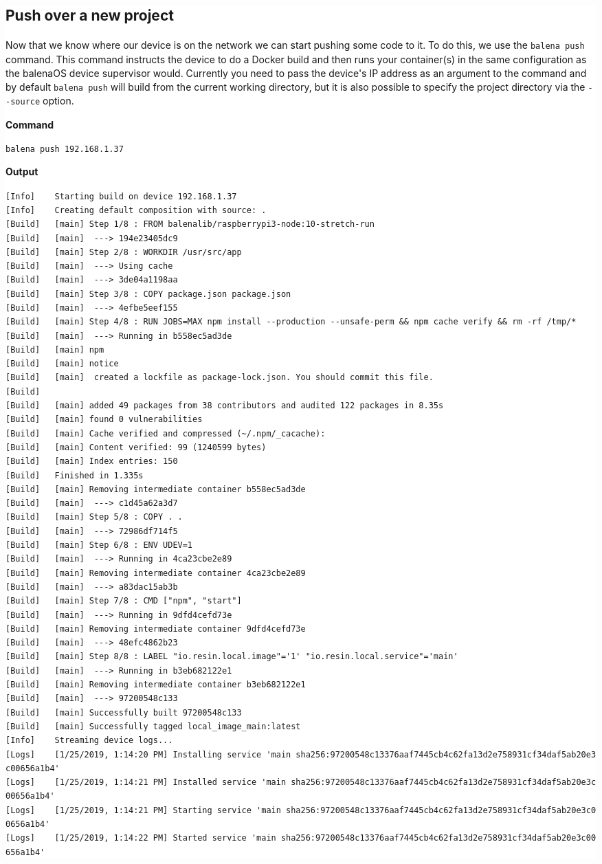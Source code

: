 ## Push over a new project

Now that we know where our device is on the network we can start pushing some code to it. To do this, we use the `balena push` command. This command instructs the device to do a Docker build and then runs your container(s) in the same configuration as the balenaOS device supervisor would. Currently you need to pass the device's IP address as an argument to the command and by default `balena push` will build from the current working directory, but it is also possible to specify the project directory via the `--source` option.

**Command**
```
balena push 192.168.1.37
```
**Output**
```
[Info]    Starting build on device 192.168.1.37
[Info]    Creating default composition with source: .
[Build]   [main] Step 1/8 : FROM balenalib/raspberrypi3-node:10-stretch-run
[Build]   [main]  ---> 194e23405dc9
[Build]   [main] Step 2/8 : WORKDIR /usr/src/app
[Build]   [main]  ---> Using cache
[Build]   [main]  ---> 3de04a1198aa
[Build]   [main] Step 3/8 : COPY package.json package.json
[Build]   [main]  ---> 4efbe5eef155
[Build]   [main] Step 4/8 : RUN JOBS=MAX npm install --production --unsafe-perm && npm cache verify && rm -rf /tmp/*
[Build]   [main]  ---> Running in b558ec5ad3de
[Build]   [main] npm 
[Build]   [main] notice
[Build]   [main]  created a lockfile as package-lock.json. You should commit this file.
[Build]   
[Build]   [main] added 49 packages from 38 contributors and audited 122 packages in 8.35s
[Build]   [main] found 0 vulnerabilities
[Build]   [main] Cache verified and compressed (~/.npm/_cacache):
[Build]   [main] Content verified: 99 (1240599 bytes)
[Build]   [main] Index entries: 150
[Build]   Finished in 1.335s
[Build]   [main] Removing intermediate container b558ec5ad3de
[Build]   [main]  ---> c1d45a62a3d7
[Build]   [main] Step 5/8 : COPY . .
[Build]   [main]  ---> 72986df714f5
[Build]   [main] Step 6/8 : ENV UDEV=1
[Build]   [main]  ---> Running in 4ca23cbe2e89
[Build]   [main] Removing intermediate container 4ca23cbe2e89
[Build]   [main]  ---> a83dac15ab3b
[Build]   [main] Step 7/8 : CMD ["npm", "start"]
[Build]   [main]  ---> Running in 9dfd4cefd73e
[Build]   [main] Removing intermediate container 9dfd4cefd73e
[Build]   [main]  ---> 48efc4862b23
[Build]   [main] Step 8/8 : LABEL "io.resin.local.image"='1' "io.resin.local.service"='main'
[Build]   [main]  ---> Running in b3eb682122e1
[Build]   [main] Removing intermediate container b3eb682122e1
[Build]   [main]  ---> 97200548c133
[Build]   [main] Successfully built 97200548c133
[Build]   [main] Successfully tagged local_image_main:latest
[Info]    Streaming device logs...
[Logs]    [1/25/2019, 1:14:20 PM] Installing service 'main sha256:97200548c13376aaf7445cb4c62fa13d2e758931cf34daf5ab20e3c00656a1b4'
[Logs]    [1/25/2019, 1:14:21 PM] Installed service 'main sha256:97200548c13376aaf7445cb4c62fa13d2e758931cf34daf5ab20e3c00656a1b4'
[Logs]    [1/25/2019, 1:14:21 PM] Starting service 'main sha256:97200548c13376aaf7445cb4c62fa13d2e758931cf34daf5ab20e3c00656a1b4'
[Logs]    [1/25/2019, 1:14:22 PM] Started service 'main sha256:97200548c13376aaf7445cb4c62fa13d2e758931cf34daf5ab20e3c00656a1b4'
```